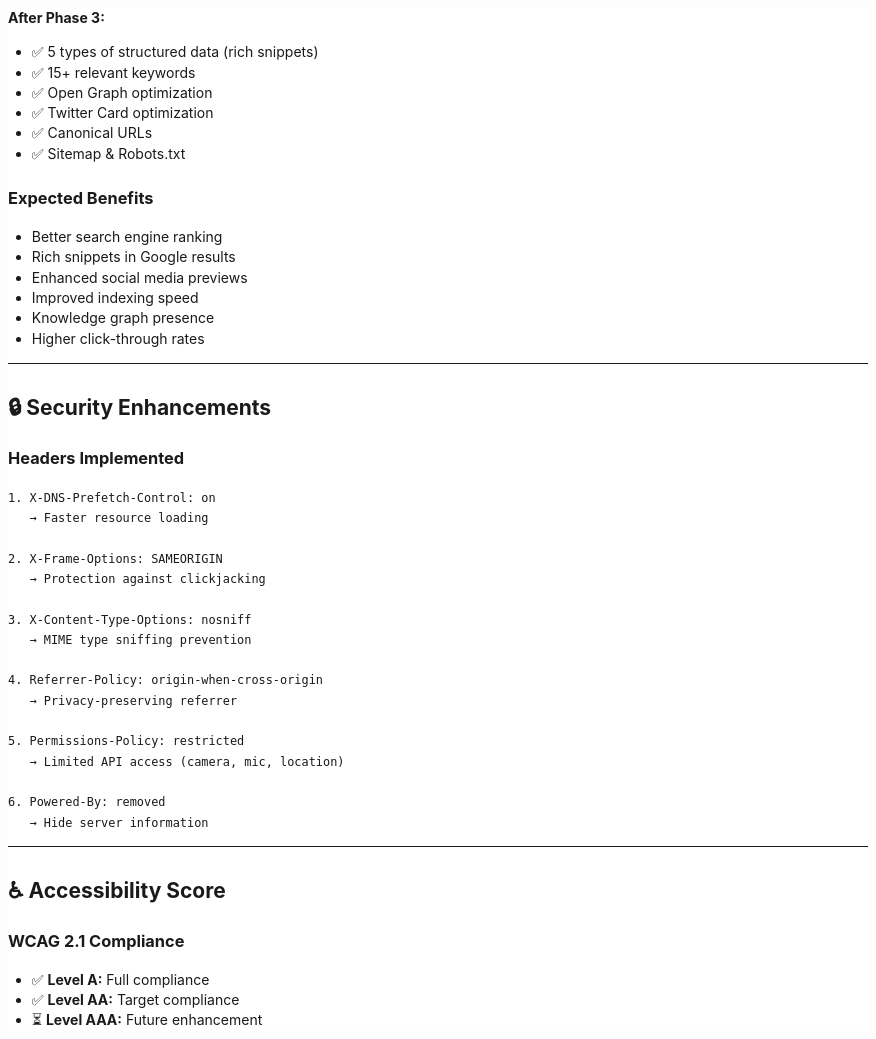 **After Phase 3:**
- ✅ 5 types of structured data (rich snippets)
- ✅ 15+ relevant keywords
- ✅ Open Graph optimization
- ✅ Twitter Card optimization
- ✅ Canonical URLs
- ✅ Sitemap & Robots.txt

### Expected Benefits
- Better search engine ranking
- Rich snippets in Google results
- Enhanced social media previews
- Improved indexing speed
- Knowledge graph presence
- Higher click-through rates

---

## 🔒 Security Enhancements

### Headers Implemented
```
1. X-DNS-Prefetch-Control: on
   → Faster resource loading

2. X-Frame-Options: SAMEORIGIN
   → Protection against clickjacking

3. X-Content-Type-Options: nosniff
   → MIME type sniffing prevention

4. Referrer-Policy: origin-when-cross-origin
   → Privacy-preserving referrer

5. Permissions-Policy: restricted
   → Limited API access (camera, mic, location)

6. Powered-By: removed
   → Hide server information
```

---

## ♿ Accessibility Score

### WCAG 2.1 Compliance
- ✅ **Level A:** Full compliance
- ✅ **Level AA:** Target compliance
- ⏳ **Level AAA:** Future enhancement
